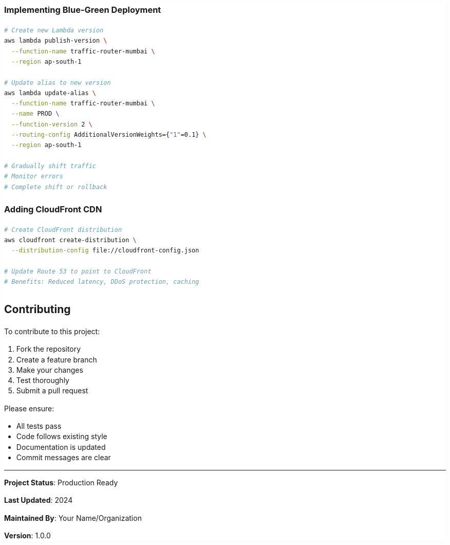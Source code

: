 ### Implementing Blue-Green Deployment

```bash
# Create new Lambda version
aws lambda publish-version \
  --function-name traffic-router-mumbai \
  --region ap-south-1

# Update alias to new version
aws lambda update-alias \
  --function-name traffic-router-mumbai \
  --name PROD \
  --function-version 2 \
  --routing-config AdditionalVersionWeights={"1"=0.1} \
  --region ap-south-1

# Gradually shift traffic
# Monitor errors
# Complete shift or rollback
```

### Adding CloudFront CDN

```bash
# Create CloudFront distribution
aws cloudfront create-distribution \
  --distribution-config file://cloudfront-config.json

# Update Route 53 to point to CloudFront
# Benefits: Reduced latency, DDoS protection, caching
```

## Contributing

To contribute to this project:

1. Fork the repository
2. Create a feature branch
3. Make your changes
4. Test thoroughly
5. Submit a pull request

Please ensure:
- All tests pass
- Code follows existing style
- Documentation is updated
- Commit messages are clear


---

**Project Status**: Production Ready

**Last Updated**: 2024

**Maintained By**: Your Name/Organization

**Version**: 1.0.0
